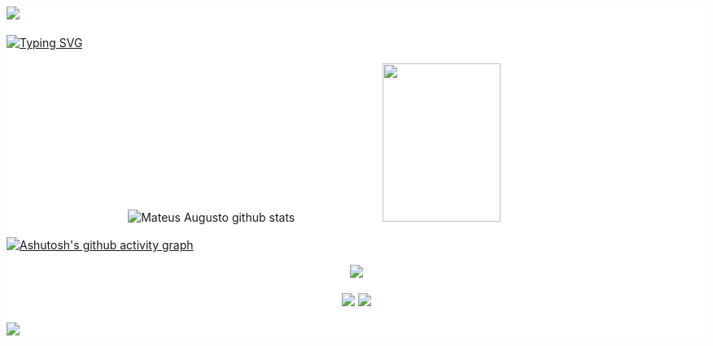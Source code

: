 <img width=100% src="https://capsule-render.vercel.app/api?type=waving&color=0e0e0esection=header"/>

[![Typing SVG](https://readme-typing-svg.herokuapp.com/?color=9a866b&center=true&vCenter=true&width=1000&lines=HI,+My+name+is+Mateus+Augusto;I'm+21+years+old;I'm+from+Brazil;I+Graduated+systems+Development;Be+Welcome!+:%29)](https://git.io/typing-svg)


<div align="center">  
  <img width="49%" height="195px" src="https://github-readme-stats.vercel.app/api?username=mateusaugust&show_icons=true&count_private=true&hide_border=true&title_color=9a866b&icon_color=9a866b&text_color=F5FFFA&bg_color=0d1117" alt="Mateus Augusto github stats" /> 
  <img width="41%" height="195px" src="https://github-readme-stats.vercel.app/api/top-langs/?username=mateusaugust&layout=compact&hide_border=true&title_color=9a866b&text_color=F5FFFA&bg_color=0d1117" />
</div>




[![Ashutosh's github activity graph](https://github-readme-activity-graph.cyclic.app/graph?username=mateusaugust&bg_color=000000&color=9c866f&line=9c866f&point=9c866f&area=true&hide_border=true)](https://github.com/ashutosh00710/github-readme-activity-graph)



<div align="center"> 
<a href="https://instagram.com/mateus_augustoo_" target="_blank"><img src="https://img.shields.io/badge/-Instagram-0e0e0e?style=for-the-badge&logo=instagram&logoColor=9c866f"</a>

<a href = "mailto:cmp.1a.mateusasilva033@gmail.com"> <img src="https://img.shields.io/badge/-Gmail-0e0e0e?style=for-the-badge&logo=gmail&logoColor=9c866f" target="_blank"></a>
<a href="https://www.linkedin.com/in/mateusaugusto-dev/" target="_blank"><img src="https://img.shields.io/badge/-LinkedIn-0e0e0e?style=for-the-badge&logo=linkedin&logoColor=9c866f"  target="_blank"></a> 
 </div>

  
  <img width=100% src="https://capsule-render.vercel.app/api?type=waving&color=0e0e0eheight=120&section=footer"/>
